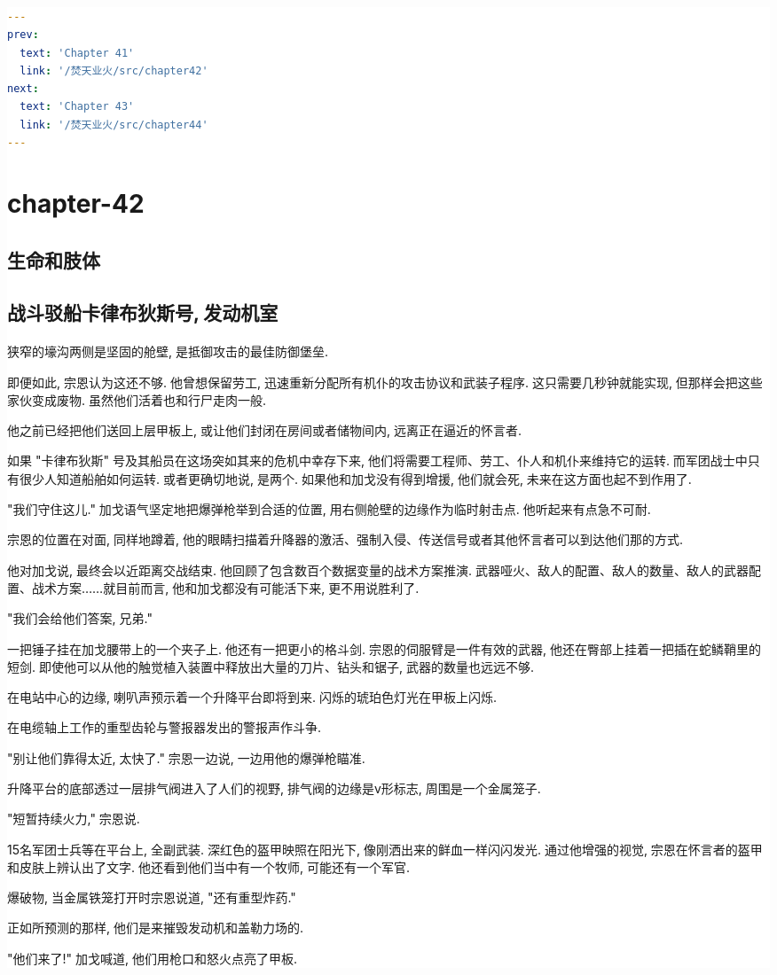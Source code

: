 ```yaml
---
prev:
  text: 'Chapter 41'
  link: '/焚天业火/src/chapter42'
next:
  text: 'Chapter 43'
  link: '/焚天业火/src/chapter44'
---
```


# chapter-42

## 生命和肢体

## 战斗驳船卡律布狄斯号, 发动机室

狭窄的壕沟两侧是坚固的舱壁, 是抵御攻击的最佳防御堡垒.

即便如此, 宗恩认为这还不够. 他曾想保留劳工, 迅速重新分配所有机仆的攻击协议和武装子程序. 这只需要几秒钟就能实现, 但那样会把这些家伙变成废物. 虽然他们活着也和行尸走肉一般.

他之前已经把他们送回上层甲板上, 或让他们封闭在房间或者储物间内, 远离正在逼近的怀言者.

如果 "卡律布狄斯" 号及其船员在这场突如其来的危机中幸存下来, 他们将需要工程师、劳工、仆人和机仆来维持它的运转. 而军团战士中只有很少人知道船舶如何运转. 或者更确切地说, 是两个. 如果他和加戈没有得到增援, 他们就会死, 未来在这方面也起不到作用了.

"我们守住这儿." 加戈语气坚定地把爆弹枪举到合适的位置, 用右侧舱壁的边缘作为临时射击点. 他听起来有点急不可耐.

宗恩的位置在对面, 同样地蹲着, 他的眼睛扫描着升降器的激活、强制入侵、传送信号或者其他怀言者可以到达他们那的方式.

他对加戈说, 最终会以近距离交战结束. 他回顾了包含数百个数据变量的战术方案推演. 武器哑火、敌人的配置、敌人的数量、敌人的武器配置、战术方案……就目前而言, 他和加戈都没有可能活下来, 更不用说胜利了.

"我们会给他们答案, 兄弟."

一把锤子挂在加戈腰带上的一个夹子上. 他还有一把更小的格斗剑. 宗恩的伺服臂是一件有效的武器, 他还在臀部上挂着一把插在蛇鳞鞘里的短剑. 即使他可以从他的触觉植入装置中释放出大量的刀片、钻头和锯子, 武器的数量也远远不够.

在电站中心的边缘, 喇叭声预示着一个升降平台即将到来. 闪烁的琥珀色灯光在甲板上闪烁.

在电缆轴上工作的重型齿轮与警报器发出的警报声作斗争.

"别让他们靠得太近, 太快了." 宗恩一边说, 一边用他的爆弹枪瞄准.

升降平台的底部透过一层排气阀进入了人们的视野, 排气阀的边缘是v形标志, 周围是一个金属笼子.

"短暂持续火力," 宗恩说.

15名军团士兵等在平台上, 全副武装. 深红色的盔甲映照在阳光下, 像刚洒出来的鲜血一样闪闪发光. 通过他增强的视觉, 宗恩在怀言者的盔甲和皮肤上辨认出了文字. 他还看到他们当中有一个牧师, 可能还有一个军官.

爆破物, 当金属铁笼打开时宗恩说道, "还有重型炸药."

正如所预测的那样, 他们是来摧毁发动机和盖勒力场的.

"他们来了!" 加戈喊道, 他们用枪口和怒火点亮了甲板.
